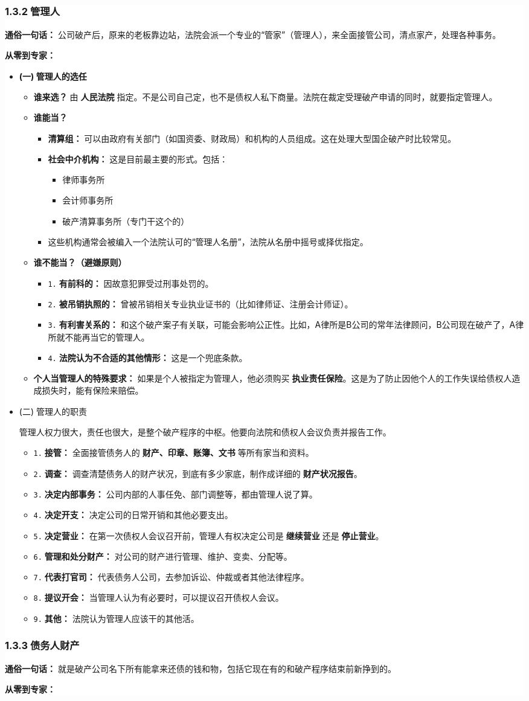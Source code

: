 ### 1.3.2 管理人

**通俗一句话：** 公司破产后，原来的老板靠边站，法院会派一个专业的“管家”（管理人），来全面接管公司，清点家产，处理各种事务。

**从零到专家：**

- **(一) 管理人的选任**
    
    - **谁来选？** 由 **人民法院** 指定。不是公司自己定，也不是债权人私下商量。法院在裁定受理破产申请的同时，就要指定管理人。
        
    - **谁能当？**
        
        - **清算组：** 可以由政府有关部门（如国资委、财政局）和机构的人员组成。这在处理大型国企破产时比较常见。
            
        - **社会中介机构：** 这是目前最主要的形式。包括：
            
            - 律师事务所
                
            - 会计师事务所
                
            - 破产清算事务所（专门干这个的）
                
        - 这些机构通常会被编入一个法院认可的“管理人名册”，法院从名册中摇号或择优指定。
            
    - **谁不能当？（避嫌原则）**
        
        - `1.` **有前科的：** 因故意犯罪受过刑事处罚的。
            
        - `2.` **被吊销执照的：** 曾被吊销相关专业执业证书的（比如律师证、注册会计师证）。
            
        - `3.` **有利害关系的：** 和这个破产案子有关联，可能会影响公正性。比如，A律所是B公司的常年法律顾问，B公司现在破产了，A律所就不能再当它的管理人。
            
        - `4.` **法院认为不合适的其他情形：** 这是一个兜底条款。
            
    - **个人当管理人的特殊要求：** 如果是个人被指定为管理人，他必须购买 **执业责任保险**。这是为了防止因他个人的工作失误给债权人造成损失时，能有保险来赔偿。
        
- (二) 管理人的职责
    
    管理人权力很大，责任也很大，是整个破产程序的中枢。他要向法院和债权人会议负责并报告工作。
    
    - `1.` **接管：** 全面接管债务人的 **财产、印章、账簿、文书** 等所有家当和资料。
        
    - `2.` **调查：** 调查清楚债务人的财产状况，到底有多少家底，制作成详细的 **财产状况报告**。
        
    - `3.` **决定内部事务：** 公司内部的人事任免、部门调整等，都由管理人说了算。
        
    - `4.` **决定开支：** 决定公司的日常开销和其他必要支出。
        
    - `5.` **决定营业：** 在第一次债权人会议召开前，管理人有权决定公司是 **继续营业** 还是 **停止营业**。
        
    - `6.` **管理和处分财产：** 对公司的财产进行管理、维护、变卖、分配等。
        
    - `7.` **代表打官司：** 代表债务人公司，去参加诉讼、仲裁或者其他法律程序。
        
    - `8.` **提议开会：** 当管理人认为有必要时，可以提议召开债权人会议。
        
    - `9.` **其他：** 法院认为管理人应该干的其他活。
        

### 1.3.3 债务人财产

**通俗一句话：** 就是破产公司名下所有能拿来还债的钱和物，包括它现在有的和破产程序结束前新挣到的。

**从零到专家：**
